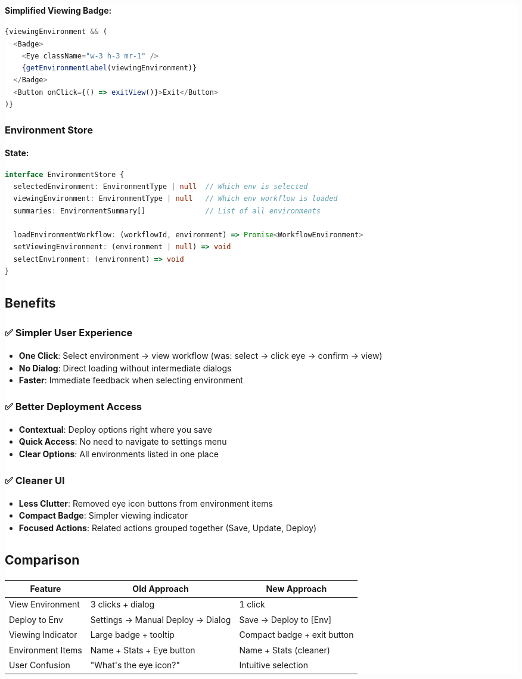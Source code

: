 **Simplified Viewing Badge:**

```typescript
{viewingEnvironment && (
  <Badge>
    <Eye className="w-3 h-3 mr-1" />
    {getEnvironmentLabel(viewingEnvironment)}
  </Badge>
  <Button onClick={() => exitView()}>Exit</Button>
)}
```

### Environment Store

**State:**

```typescript
interface EnvironmentStore {
  selectedEnvironment: EnvironmentType | null  // Which env is selected
  viewingEnvironment: EnvironmentType | null   // Which env workflow is loaded
  summaries: EnvironmentSummary[]              // List of all environments

  loadEnvironmentWorkflow: (workflowId, environment) => Promise<WorkflowEnvironment>
  setViewingEnvironment: (environment | null) => void
  selectEnvironment: (environment) => void
}
```

## Benefits

### ✅ Simpler User Experience

- **One Click**: Select environment → view workflow (was: select → click eye → confirm → view)
- **No Dialog**: Direct loading without intermediate dialogs
- **Faster**: Immediate feedback when selecting environment

### ✅ Better Deployment Access

- **Contextual**: Deploy options right where you save
- **Quick Access**: No need to navigate to settings menu
- **Clear Options**: All environments listed in one place

### ✅ Cleaner UI

- **Less Clutter**: Removed eye icon buttons from environment items
- **Compact Badge**: Simpler viewing indicator
- **Focused Actions**: Related actions grouped together (Save, Update, Deploy)

## Comparison

| Feature           | Old Approach                      | New Approach                |
| ----------------- | --------------------------------- | --------------------------- |
| View Environment  | 3 clicks + dialog                 | 1 click                     |
| Deploy to Env     | Settings → Manual Deploy → Dialog | Save → Deploy to [Env]      |
| Viewing Indicator | Large badge + tooltip             | Compact badge + exit button |
| Environment Items | Name + Stats + Eye button         | Name + Stats (cleaner)      |
| User Confusion    | "What's the eye icon?"            | Intuitive selection         |
